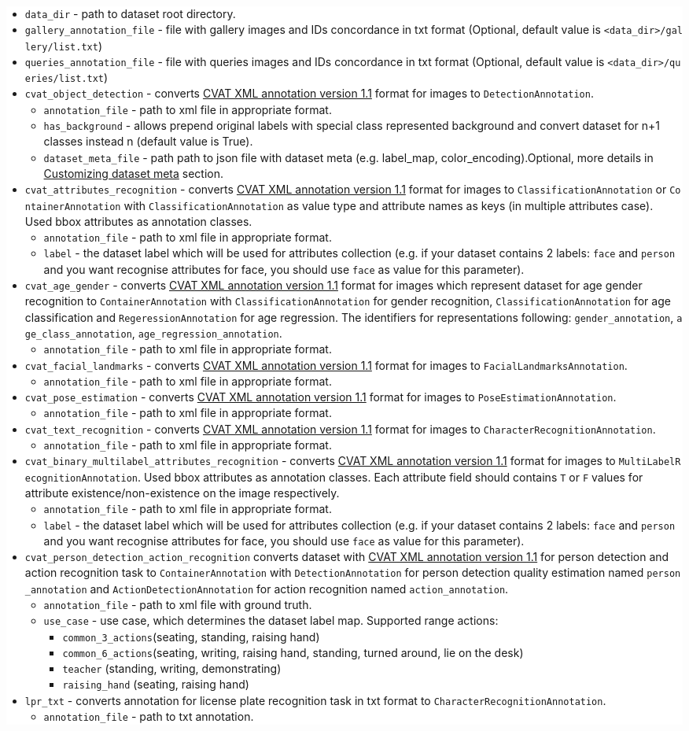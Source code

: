    * `data_dir` - path to dataset root directory.
   * `gallery_annotation_file` - file with gallery images and IDs concordance in txt format (Optional, default value is `<data_dir>/gallery/list.txt`)
   * `queries_annotation_file` - file with queries images and IDs concordance in txt format (Optional, default value is `<data_dir>/queries/list.txt`)
* `cvat_object_detection` - converts [CVAT XML annotation version 1.1](https://github.com/openvinotoolkit/cvat/blob/develop/cvat/apps/documentation/xml_format.md#xml-annotation-format) format for images to `DetectionAnnotation`.
  * `annotation_file` - path to xml file in appropriate format.
  * `has_background` - allows prepend original labels with special class represented background and convert dataset for n+1 classes instead n (default value is True).
  * `dataset_meta_file` - path path to json file with dataset meta (e.g. label_map, color_encoding).Optional, more details in [Customizing dataset meta](#customizing-dataset-meta) section.
* `cvat_attributes_recognition` - converts [CVAT XML annotation version 1.1](https://github.com/openvinotoolkit/cvat/blob/develop/cvat/apps/documentation/xml_format.md#xml-annotation-format) format for images to `ClassificationAnnotation` or `ContainerAnnotation` with `ClassificationAnnotation` as value type and attribute names as keys (in multiple attributes case). Used bbox attributes as annotation classes.
  * `annotation_file` - path to xml file in appropriate format.
  * `label` - the dataset label which will be used for attributes collection (e.g. if your dataset contains 2 labels: `face` and `person` and you want recognise attributes for face, you should use `face` as value for this parameter).
* `cvat_age_gender` -  converts [CVAT XML annotation version 1.1](https://github.com/openvinotoolkit/cvat/blob/develop/cvat/apps/documentation/xml_format.md#xml-annotation-format) format for images which represent dataset for age gender recognition to `ContainerAnnotation` with `ClassificationAnnotation` for gender recognition, `ClassificationAnnotation` for age classification and `RegeressionAnnotation` for age regression. The identifiers for representations following: `gender_annotation`, `age_class_annotation`, `age_regression_annotation`.
  * `annotation_file` - path to xml file in appropriate format.
* `cvat_facial_landmarks` - converts [CVAT XML annotation version 1.1](https://github.com/openvinotoolkit/cvat/blob/develop/cvat/apps/documentation/xml_format.md#xml-annotation-format) format for images to `FacialLandmarksAnnotation`.
  * `annotation_file` - path to xml file in appropriate format.
* `cvat_pose_estimation` - converts [CVAT XML annotation version 1.1](https://github.com/openvinotoolkit/cvat/blob/develop/cvat/apps/documentation/xml_format.md#xml-annotation-format) format for images to `PoseEstimationAnnotation`.
  * `annotation_file` - path to xml file in appropriate format.
* `cvat_text_recognition` - converts [CVAT XML annotation version 1.1](https://github.com/openvinotoolkit/cvat/blob/develop/cvat/apps/documentation/xml_format.md#xml-annotation-format) format for images to `CharacterRecognitionAnnotation`.
  * `annotation_file` - path to xml file in appropriate format.
* `cvat_binary_multilabel_attributes_recognition` - converts [CVAT XML annotation version 1.1](https://github.com/openvinotoolkit/cvat/blob/develop/cvat/apps/documentation/xml_format.md#xml-annotation-format) format for images to `MultiLabelRecognitionAnnotation`. Used bbox attributes as annotation classes. Each attribute field should contains `T` or `F` values for attribute existence/non-existence on the image respectively.
  * `annotation_file` - path to xml file in appropriate format.
  * `label` - the dataset label which will be used for attributes collection (e.g. if your dataset contains 2 labels: `face` and `person` and you want recognise attributes for face, you should use `face` as value for this parameter).
* `cvat_person_detection_action_recognition` converts dataset with [CVAT XML annotation version 1.1](https://github.com/openvinotoolkit/cvat/blob/develop/cvat/apps/documentation/xml_format.md#xml-annotation-format) for person detection and action recognition task to `ContainerAnnotation` with `DetectionAnnotation` for person detection quality estimation named `person_annotation` and `ActionDetectionAnnotation` for action recognition named `action_annotation`.
  * `annotation_file` - path to xml file with ground truth.
  * `use_case` - use case, which determines the dataset label map. Supported range actions:
    * `common_3_actions`(seating, standing, raising hand)
    * `common_6_actions`(seating, writing, raising hand, standing, turned around, lie on the desk)
    * `teacher` (standing, writing, demonstrating)
    * `raising_hand` (seating, raising hand)
* `lpr_txt` - converts annotation for license plate recognition task in txt format to `CharacterRecognitionAnnotation`.
  * `annotation_file` - path to txt annotation.
